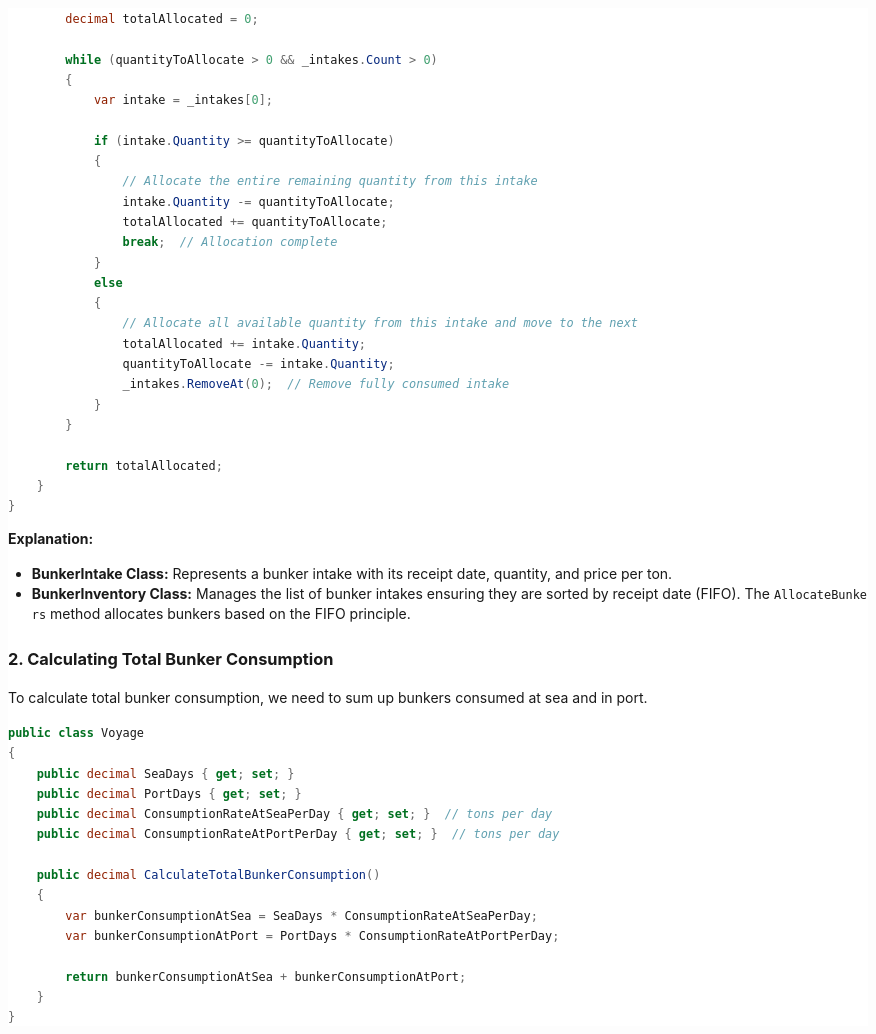 ```csharp
        decimal totalAllocated = 0;

        while (quantityToAllocate > 0 && _intakes.Count > 0)
        {
            var intake = _intakes[0];

            if (intake.Quantity >= quantityToAllocate)
            {
                // Allocate the entire remaining quantity from this intake
                intake.Quantity -= quantityToAllocate;
                totalAllocated += quantityToAllocate;
                break;  // Allocation complete
            }
            else
            {
                // Allocate all available quantity from this intake and move to the next
                totalAllocated += intake.Quantity;
                quantityToAllocate -= intake.Quantity;
                _intakes.RemoveAt(0);  // Remove fully consumed intake
            }
        }

        return totalAllocated;
    }
}
```

**Explanation:**
- **BunkerIntake Class:** Represents a bunker intake with its receipt date, quantity, and price per ton.
- **BunkerInventory Class:** Manages the list of bunker intakes ensuring they are sorted by receipt date (FIFO). The `AllocateBunkers` method allocates bunkers based on the FIFO principle.

### 2. **Calculating Total Bunker Consumption**

To calculate total bunker consumption, we need to sum up bunkers consumed at sea and in port.

```csharp
public class Voyage
{
    public decimal SeaDays { get; set; }
    public decimal PortDays { get; set; }
    public decimal ConsumptionRateAtSeaPerDay { get; set; }  // tons per day
    public decimal ConsumptionRateAtPortPerDay { get; set; }  // tons per day

    public decimal CalculateTotalBunkerConsumption()
    {
        var bunkerConsumptionAtSea = SeaDays * ConsumptionRateAtSeaPerDay;
        var bunkerConsumptionAtPort = PortDays * ConsumptionRateAtPortPerDay;

        return bunkerConsumptionAtSea + bunkerConsumptionAtPort;
    }
}
```
